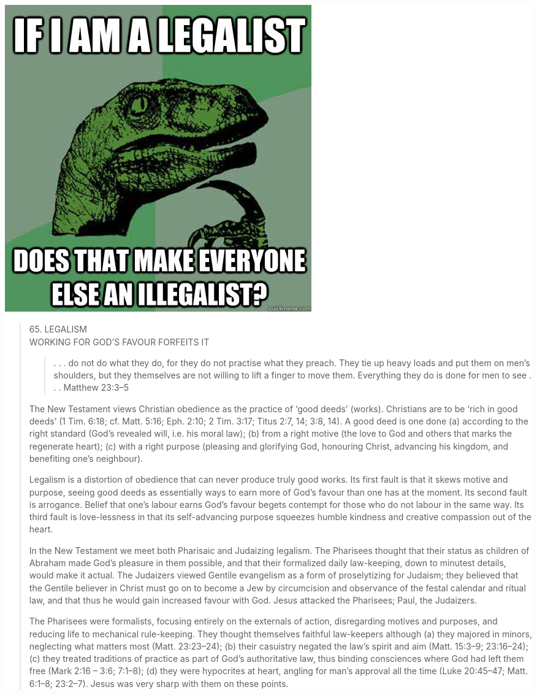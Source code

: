 ![Legalism](/assets/images/legalist-meme.jpg)

> 65\. LEGALISM<br>
> WORKING FOR GOD’S FAVOUR FORFEITS IT
>
>> . . . do not do what they do, for they do not practise what they preach. They tie up heavy loads and put them on men’s shoulders, but they themselves are not willing to lift a finger to move them. Everything they do is done for men to see . . . Matthew 23:3–5
>
> The New Testament views Christian obedience as the practice of ‘good deeds’ (works). Christians are to be ‘rich in good deeds’ (1 Tim. 6:18; cf. Matt. 5:16; Eph. 2:10; 2 Tim. 3:17; Titus 2:7, 14; 3:8, 14). A good deed is one done (a) according to the right standard (God’s revealed will, i.e. his moral law); (b) from a right motive (the love to God and others that marks the regenerate heart); (c) with a right purpose (pleasing and glorifying God, honouring Christ, advancing his kingdom, and benefiting one’s neighbour).
>
> Legalism is a distortion of obedience that can never produce truly good works. Its first fault is that it skews motive and purpose, seeing good deeds as essentially ways to earn more of God’s favour than one has at the moment. Its second fault is arrogance. Belief that one’s labour earns God’s favour begets contempt for those who do not labour in the same way. Its third fault is love-lessness in that its self-advancing purpose squeezes humble kindness and creative compassion out of the heart.
>
> In the New Testament we meet both Pharisaic and Judaizing legalism. The Pharisees thought that their status as children of Abraham made God’s pleasure in them possible, and that their formalized daily law-keeping, down to minutest details, would make it actual. The Judaizers viewed Gentile evangelism as a form of proselytizing for Judaism; they believed that the Gentile believer in Christ must go on to become a Jew by circumcision and observance of the festal calendar and ritual law, and that thus he would gain increased favour with God. Jesus attacked the Pharisees; Paul, the Judaizers.
>
> The Pharisees were formalists, focusing entirely on the externals of action, disregarding motives and purposes, and reducing life to mechanical rule-keeping. They thought themselves faithful law-keepers although (a) they majored in minors, neglecting what matters most (Matt. 23:23–24); (b) their casuistry negated the law’s spirit and aim (Matt. 15:3–9; 23:16–24); (c) they treated traditions of practice as part of God’s authoritative law, thus binding consciences where God had left them free (Mark 2:16 – 3:6; 7:1–8); (d) they were hypocrites at heart, angling for man’s approval all the time (Luke 20:45–47; Matt. 6:1–8; 23:2–7). Jesus was very sharp with them on these points.
>